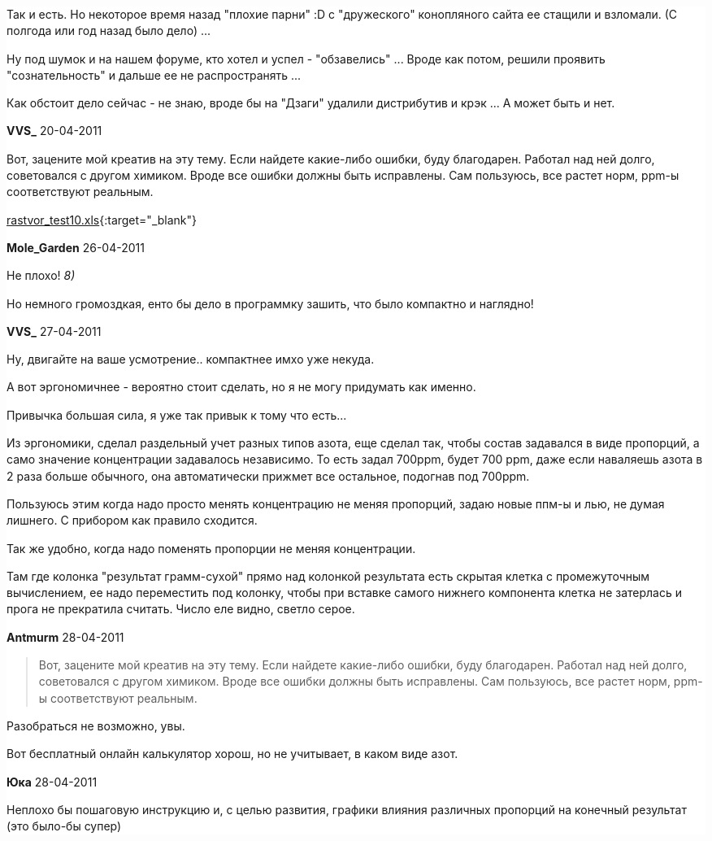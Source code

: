 Так и есть. Но некоторое время назад "плохие парни" :D с "дружеского" конопляного сайта ее стащили и взломали. (С полгода или год назад было дело) ...

Ну под шумок и на нашем форуме, кто хотел и успел - "обзавелись" ... Вроде как потом, решили проявить "сознательность" и дальше ее не распространять ... 

Как обстоит дело сейчас - не знаю, вроде бы на "Дзаги" удалили дистрибутив и крэк ... А может быть и нет.


**VVS_** 20-04-2011

Вот, зацените мой креатив на эту тему. Если найдете какие-либо ошибки, буду благодарен. Работал над ней долго, советовался с другом химиком. Вроде все ошибки должны быть исправлены. Сам пользуюсь, все растет норм, ppm-ы соответствуют реальным.

[rastvor_test10.xls](https://t.me/ponics_ru_files/3812){:target="_blank"}

**Mole_Garden** 26-04-2011

Не плохо! *8)* 

Но немного громоздкая, енто бы дело в программку зашить, что было компактно и наглядно!


**VVS_** 27-04-2011

Ну, двигайте на ваше усмотрение.. компактнее имхо уже некуда.

А вот эргономичнее - вероятно стоит сделать, но я не могу придумать как именно.

Привычка большая сила, я уже так привык к тому что есть...

Из эргономики, сделал раздельный учет разных типов азота, еще сделал так, чтобы состав задавался в виде пропорций, а само значение концентрации задавалось независимо. То есть задал 700ppm, будет 700 ppm, даже если наваляешь азота в 2 раза больше обычного, она автоматически прижмет все остальное, подогнав под 700ppm.

Пользуюсь этим когда надо просто менять концентрацию не меняя пропорций, задаю новые ппм-ы и лью, не думая лишнего. С прибором как правило сходится.

Так же удобно, когда надо поменять пропорции не меняя концентрации.

Там где колонка "результат грамм-сухой" прямо над колонкой результата есть скрытая клетка с промежуточным вычислением, ее надо переместить под колонку, чтобы при вставке самого нижнего компонента клетка не затерлась и прога не прекратила считать. Число еле видно, светло серое.


**Antmurm** 28-04-2011

> Вот, зацените мой креатив на эту тему. Если найдете какие-либо ошибки, буду благодарен. Работал над ней долго, советовался с другом химиком. Вроде все ошибки должны быть исправлены. Сам пользуюсь, все растет норм, ppm-ы соответствуют реальным.

Разобраться не возможно, увы.

Вот бесплатный онлайн калькулятор хорош, но не учитывает, в каком виде азот.


**Юка** 28-04-2011

 Неплохо бы пошаговую инструкцию и, с целью развития, графики влияния различных пропорций на конечный результат (это было-бы супер)
